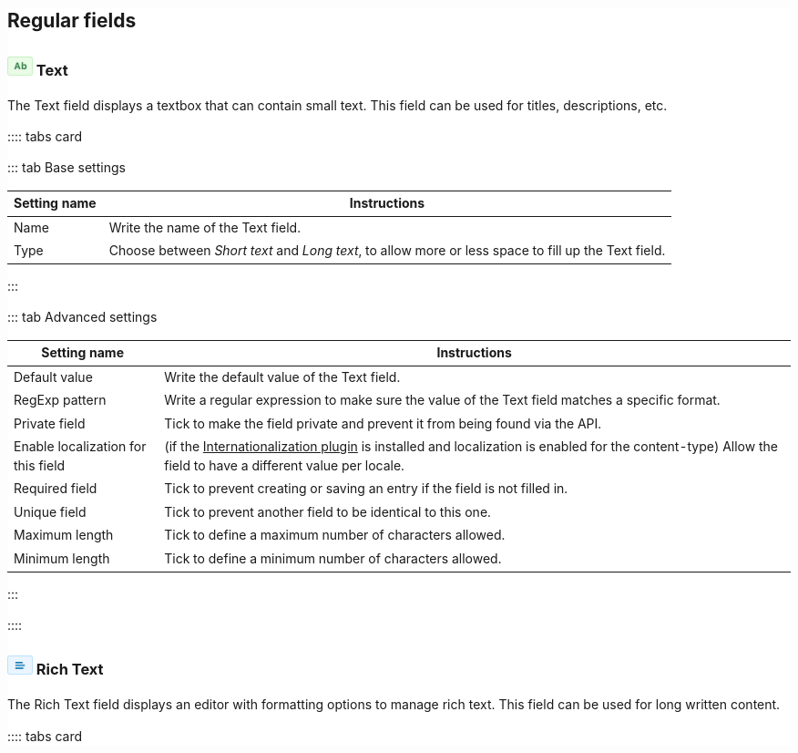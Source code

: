 ## Regular fields

### <img width="28" src="../assets/icons/ctb_text.svg"> Text

The Text field displays a textbox that can contain small text. This field can be used for titles, descriptions, etc.

:::: tabs card

::: tab Base settings

| Setting name | Instructions                                                                                            |
|--------------|---------------------------------------------------------------------------------------------------------|
| Name         | Write the name of the Text field.                                                                       |
| Type         | Choose between *Short text* and *Long text*, to allow more or less space to fill up the Text field.     |

:::

::: tab Advanced settings

| Setting name   | Instructions                                                                  |
|----------------|-------------------------------------------------------------------------------|
| Default value  | Write the default value of the Text field.                                    |
| RegExp pattern | Write a regular expression to make sure the value of the Text field matches a specific format. |
| Private field  | Tick to make the field private and prevent it from being found via the API.   |
| Enable localization for this field | (if the [Internationalization plugin](/user-docs/latest/plugins/strapi-plugins.md#internationalization-plugin) is installed and localization is enabled for the content-type) Allow the field to have a different value per locale. |
| Required field | Tick to prevent creating or saving an entry if the field is not filled in.    |
| Unique field   | Tick to prevent another field to be identical to this one.                    |
| Maximum length | Tick to define a maximum number of characters allowed.                        |
| Minimum length | Tick to define a minimum number of characters allowed.                        |


:::

::::

### <img width="28" src="../assets/icons/ctb_richtext.svg"> Rich Text

The Rich Text field displays an editor with formatting options to manage rich text. This field can be used for long written content.

:::: tabs card
